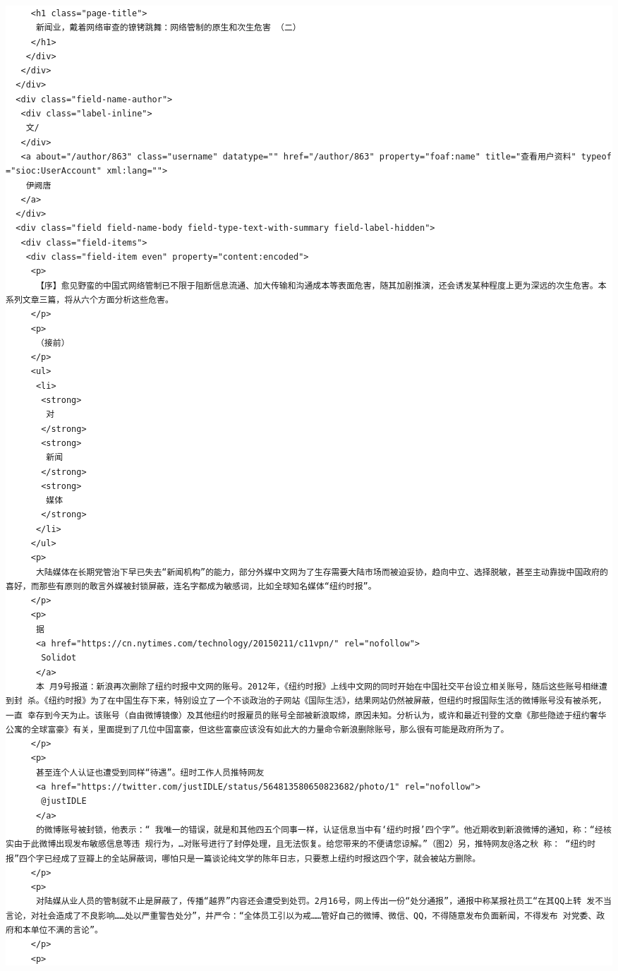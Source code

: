          <h1 class="page-title">
          新闻业，戴着网络审查的镣铐跳舞：网络管制的原生和次生危害 （二）
         </h1>
        </div>
       </div>
      </div>
      <div class="field-name-author">
       <div class="label-inline">
        文/
       </div>
       <a about="/author/863" class="username" datatype="" href="/author/863" property="foaf:name" title="查看用户资料" typeof="sioc:UserAccount" xml:lang="">
        伊阙唐
       </a>
      </div>
      <div class="field field-name-body field-type-text-with-summary field-label-hidden">
       <div class="field-items">
        <div class="field-item even" property="content:encoded">
         <p>
          【序】愈见野蛮的中国式网络管制已不限于阻断信息流通、加大传输和沟通成本等表面危害，随其加剧推演，还会诱发某种程度上更为深远的次生危害。本系列文章三篇，将从六个方面分析这些危害。
         </p>
         <p>
          （接前）
         </p>
         <ul>
          <li>
           <strong>
            对
           </strong>
           <strong>
            新闻
           </strong>
           <strong>
            媒体
           </strong>
          </li>
         </ul>
         <p>
          大陆媒体在长期党管治下早已失去“新闻机构”的能力，部分外媒中文网为了生存需要大陆市场而被迫妥协，趋向中立、选择脱敏，甚至主动靠拢中国政府的喜好，而那些有原则的敢言外媒被封锁屏蔽，连名字都成为敏感词，比如全球知名媒体“纽约时报”。
         </p>
         <p>
          据
          <a href="https://cn.nytimes.com/technology/20150211/c11vpn/" rel="nofollow">
           Solidot
          </a>
          本 月9号报道：新浪再次删除了纽约时报中文网的账号。2012年，《纽约时报》上线中文网的同时开始在中国社交平台设立相关账号，随后这些账号相继遭到封 杀。《纽约时报》为了在中国生存下来，特别设立了一个不谈政治的子网站《国际生活》，结果网站仍然被屏蔽，但纽约时报国际生活的微博账号没有被杀死，一直 幸存到今天为止。该账号（自由微博镜像）及其他纽约时报雇员的账号全部被新浪取缔，原因未知。分析认为，或许和最近刊登的文章《那些隐迹于纽约奢华公寓的全球富豪》有关，里面提到了几位中国富豪，但这些富豪应该没有如此大的力量命令新浪删除账号，那么很有可能是政府所为了。
         </p>
         <p>
          甚至连个人认证也遭受到同样“待遇”。纽时工作人员推特网友
          <a href="https://twitter.com/justIDLE/status/564813580650823682/photo/1" rel="nofollow">
           @justIDLE
          </a>
          的微博账号被封锁，他表示：“ 我唯一的错误，就是和其他四五个同事一样，认证信息当中有‘纽约时报’四个字”。他近期收到新浪微博的通知，称：“经核实由于此微博出现发布敏感信息等违 规行为，…对账号进行了封停处理，且无法恢复。给您带来的不便请您谅解。”（图2）另，推特网友@洛之秋 称： “纽约时报”四个字已经成了豆瓣上的全站屏蔽词，哪怕只是一篇谈论纯文学的陈年日志，只要惹上纽约时报这四个字，就会被站方删除。
         </p>
         <p>
          对陆媒从业人员的管制就不止是屏蔽了，传播“越界”内容还会遭受到处罚。2月16号，网上传出一份“处分通报”，通报中称某报社员工“在其QQ上转 发不当言论，对社会造成了不良影响……处以严重警告处分”，并严令：“全体员工引以为戒……管好自己的微博、微信、QQ，不得随意发布负面新闻，不得发布 对党委、政府和本单位不满的言论”。
         </p>
         <p>